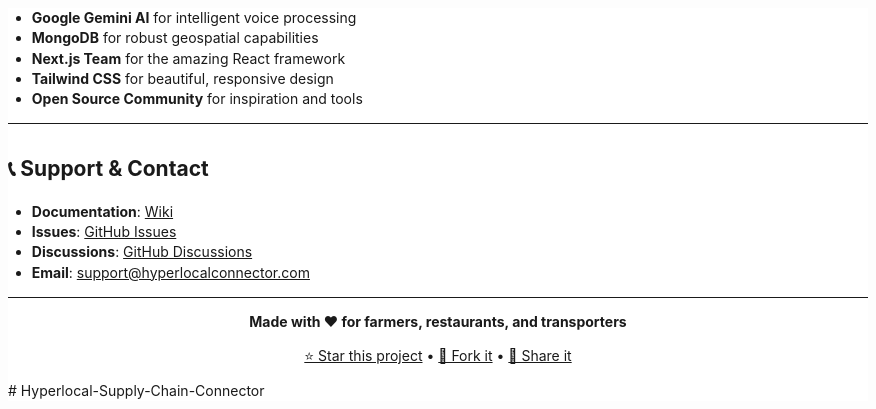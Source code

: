 - **Google Gemini AI** for intelligent voice processing
- **MongoDB** for robust geospatial capabilities
- **Next.js Team** for the amazing React framework
- **Tailwind CSS** for beautiful, responsive design
- **Open Source Community** for inspiration and tools

---

## 📞 Support & Contact

- **Documentation**: [Wiki](https://github.com/your-username/hyperlocal-supply-chain-connector/wiki)
- **Issues**: [GitHub Issues](https://github.com/your-username/hyperlocal-supply-chain-connector/issues)
- **Discussions**: [GitHub Discussions](https://github.com/your-username/hyperlocal-supply-chain-connector/discussions)
- **Email**: support@hyperlocalconnector.com

---

<div align="center">

**Made with ❤️ for farmers, restaurants, and transporters**

[⭐ Star this project](https://github.com/your-username/hyperlocal-supply-chain-connector) • [🍴 Fork it](https://github.com/your-username/hyperlocal-supply-chain-connector/fork) • [📢 Share it](https://twitter.com/intent/tweet?text=Check%20out%20Hyperlocal%20Supply%20Chain%20Connector%20-%20Farm%20to%20Restaurant%20Ecosystem)

</div>
#   H y p e r l o c a l - S u p p l y - C h a i n - C o n n e c t o r 
 
 